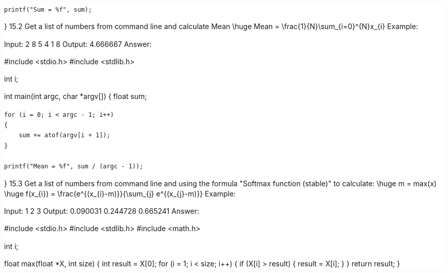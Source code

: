     printf("Sum = %f", sum);
}
15.2
Get a list of numbers from command line and calculate Mean
\huge Mean = \frac{1}{N}\sum_{i=0}^{N}x_{i}
Example:

Input: 2 8 5 4 1 8
Output: 4.666667
Answer:

#include <stdio.h>
#include <stdlib.h>

int i;

int main(int argc, char *argv[])
{
    float sum;

    for (i = 0; i < argc - 1; i++)
    {
        sum += atof(argv[i + 1]);
    }

    printf("Mean = %f", sum / (argc - 1));
}
15.3
Get a list of numbers from command line and using the formula "Softmax function (stable)" to calculate:
\huge m = max(x)
\huge f(x_{i}) = \frac{e^{(x_{i}-m)}}{\sum_{j} e^{(x_{j}-m)}}
Example:

  Input:  1               2               3
  Output: 0.090031        0.244728        0.665241
Answer:

#include <stdio.h>
#include <stdlib.h>
#include <math.h>

int i;

float max(float *X, int size)
{
    int result = X[0];
    for (i = 1; i < size; i++)
    {
        if (X[i] > result)
        {
            result = X[i];
        }
    }
    return result;
}
